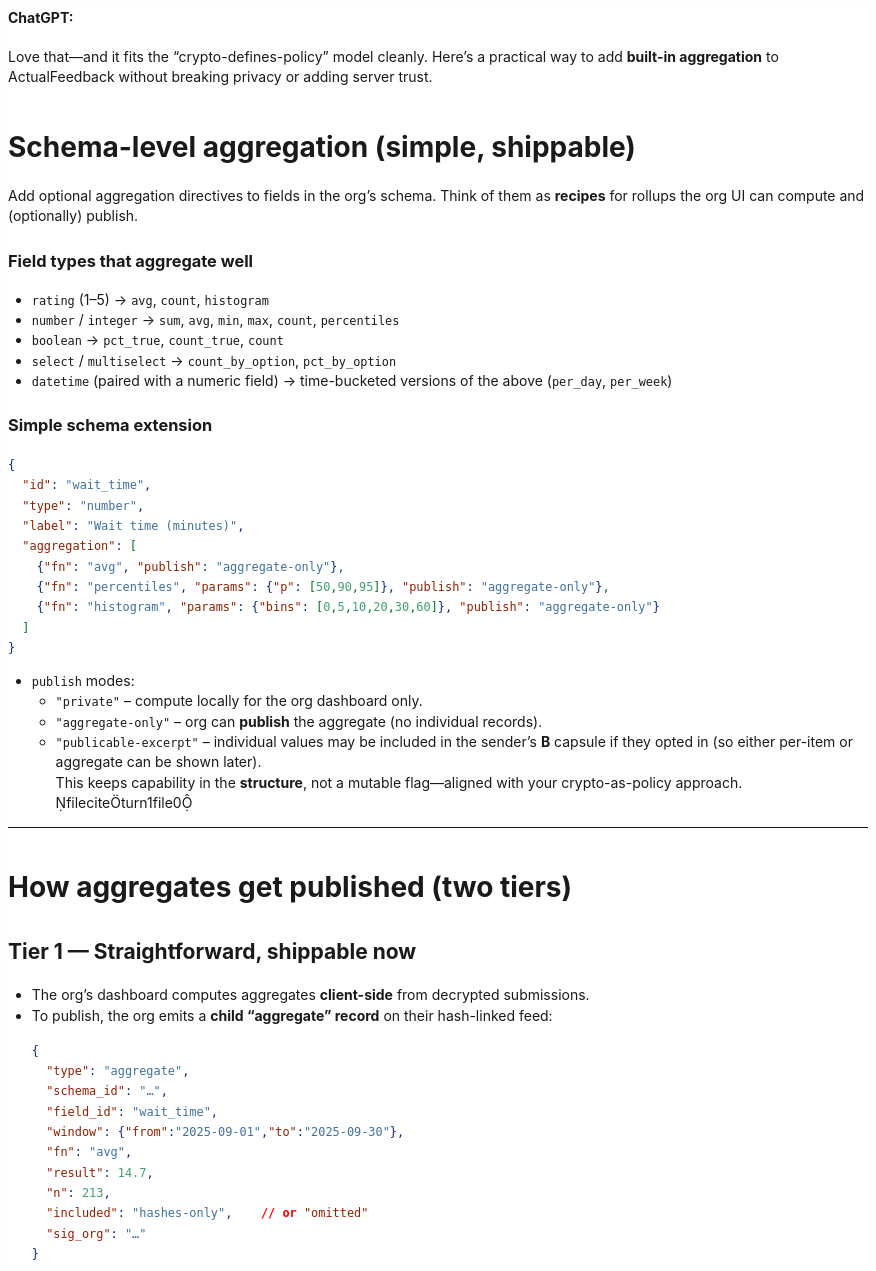 
#### ChatGPT:
Love that—and it fits the “crypto-defines-policy” model cleanly. Here’s a practical way to add **built-in aggregation** to ActualFeedback without breaking privacy or adding server trust.

# Schema-level aggregation (simple, shippable)

Add optional aggregation directives to fields in the org’s schema. Think of them as **recipes** for rollups the org UI can compute and (optionally) publish.

### Field types that aggregate well

- `rating` (1–5) → `avg`, `count`, `histogram`
- `number` / `integer` → `sum`, `avg`, `min`, `max`, `count`, `percentiles`
- `boolean` → `pct_true`, `count_true`, `count`
- `select` / `multiselect` → `count_by_option`, `pct_by_option`
- `datetime` (paired with a numeric field) → time-bucketed versions of the above (`per_day`, `per_week`)

### Simple schema extension

```json
{
  "id": "wait_time",
  "type": "number",
  "label": "Wait time (minutes)",
  "aggregation": [
    {"fn": "avg", "publish": "aggregate-only"},
    {"fn": "percentiles", "params": {"p": [50,90,95]}, "publish": "aggregate-only"},
    {"fn": "histogram", "params": {"bins": [0,5,10,20,30,60]}, "publish": "aggregate-only"}
  ]
}
```

- `publish` modes:
  - `"private"` – compute locally for the org dashboard only.
  - `"aggregate-only"` – org can **publish** the aggregate (no individual records).
  - `"publicable-excerpt"` – individual values may be included in the sender’s **B** capsule if they opted in (so either per-item or aggregate can be shown later).\
    This keeps capability in the **structure**, not a mutable flag—aligned with your crypto-as-policy approach. fileciteturn1file0

---

# How aggregates get published (two tiers)

## Tier 1 — **Straightforward, shippable now**

- The org’s dashboard computes aggregates **client-side** from decrypted submissions.
- To publish, the org emits a **child “aggregate” record** on their hash-linked feed:
  ```json
  {
    "type": "aggregate",
    "schema_id": "…",
    "field_id": "wait_time",
    "window": {"from":"2025-09-01","to":"2025-09-30"},
    "fn": "avg",
    "result": 14.7,
    "n": 213,
    "included": "hashes-only",    // or "omitted"
    "sig_org": "…"
  }
  ```